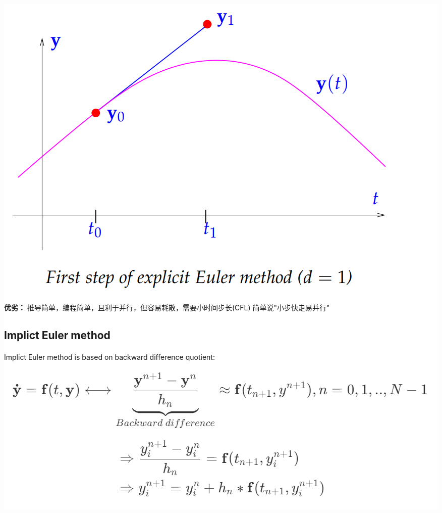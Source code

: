 ![](figure/EEM.jpg)


**优劣：** 推导简单，编程简单，且利于并行，但容易耗散，需要小时间步长(CFL)
简单说"小步快走易并行"

## Implict Euler method

Implict Euler method is based on backward difference quotient: 

![](./figure//eqIEM.jpg)
